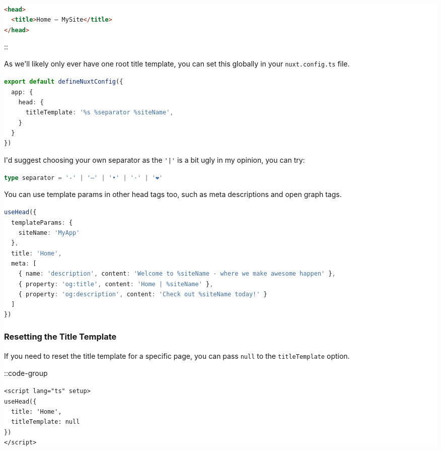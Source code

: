 ```html [output.html]
<head>
  <title>Home — MySite</title>
</head>
```

::

As we'll likely only ever have one root title template, you can set this globally in your `nuxt.config.ts` file.

```ts [nuxt.config.ts]
export default defineNuxtConfig({
  app: {
    head: {
      titleTemplate: '%s %separator %siteName',
    }
  }
})
```

I'd suggest choosing your own separator as the `'|'` is a bit ugly in my opinion, you can try:

```ts
type separator = '-' | '—' | '•' | '·' | '❤️'
```

You can use template params in other head tags too, such as meta descriptions and open graph tags.

```ts
useHead({
  templateParams: {
    siteName: 'MyApp'
  },
  title: 'Home',
  meta: [
    { name: 'description', content: 'Welcome to %siteName - where we make awesome happen' },
    { property: 'og:title', content: 'Home | %siteName' },
    { property: 'og:description', content: 'Check out %siteName today!' }
  ]
})
```

### Resetting the Title Template

If you need to reset the title template for a specific page, you can pass `null` to the `titleTemplate` option.

::code-group

```vue [input.vue]
<script lang="ts" setup>
useHead({
  title: 'Home',
  titleTemplate: null
})
</script>
```
